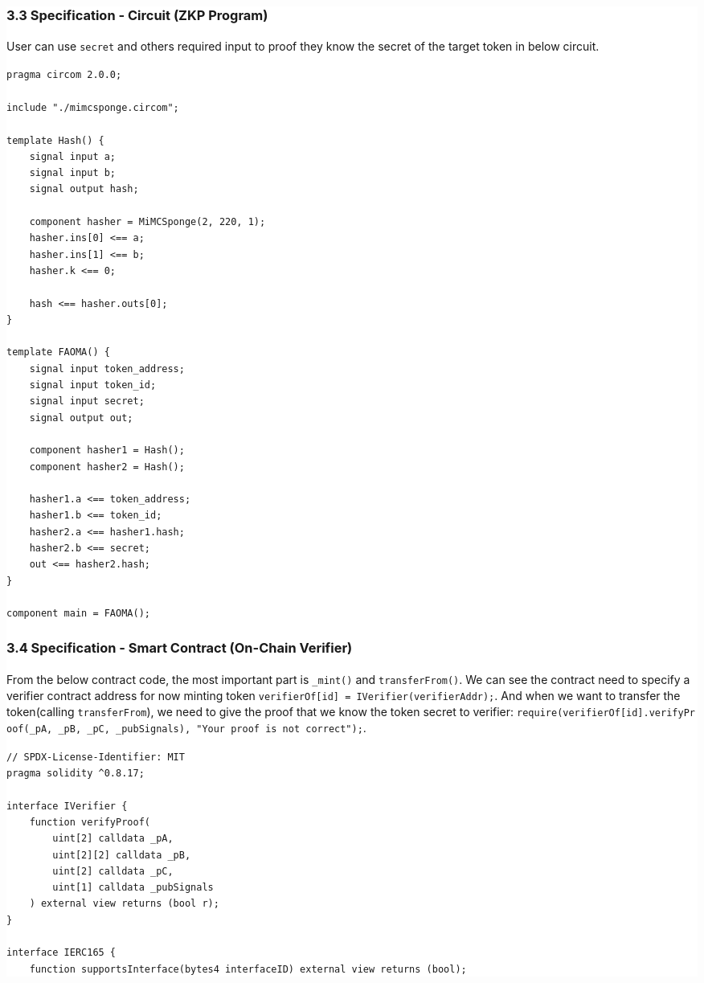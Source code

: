 ### 3.3 Specification - Circuit (ZKP Program)

User can use `secret` and others required input to proof they know the secret of the target token in below circuit.

```circom
pragma circom 2.0.0;

include "./mimcsponge.circom";

template Hash() {
    signal input a;
    signal input b;
    signal output hash;

    component hasher = MiMCSponge(2, 220, 1);
    hasher.ins[0] <== a;
    hasher.ins[1] <== b;
    hasher.k <== 0;

    hash <== hasher.outs[0];
}

template FAOMA() {
    signal input token_address;
    signal input token_id;
    signal input secret;
    signal output out;

    component hasher1 = Hash();
    component hasher2 = Hash();

    hasher1.a <== token_address;
    hasher1.b <== token_id;
    hasher2.a <== hasher1.hash;
    hasher2.b <== secret;
    out <== hasher2.hash;
}

component main = FAOMA();
```

### 3.4 Specification - Smart Contract (On-Chain Verifier)

From the below contract code, the most important part is `_mint()` and `transferFrom()`. We can see the contract need to specify a verifier contract address for now minting token `verifierOf[id] = IVerifier(verifierAddr);`. And when we want to transfer the token(calling `transferFrom`), we need to give the proof that we know the token secret to verifier: `require(verifierOf[id].verifyProof(_pA, _pB, _pC, _pubSignals), "Your proof is not correct");`.

```solidity
// SPDX-License-Identifier: MIT
pragma solidity ^0.8.17;

interface IVerifier {
    function verifyProof(
        uint[2] calldata _pA,
        uint[2][2] calldata _pB,
        uint[2] calldata _pC,
        uint[1] calldata _pubSignals
    ) external view returns (bool r);
}

interface IERC165 {
    function supportsInterface(bytes4 interfaceID) external view returns (bool);
```